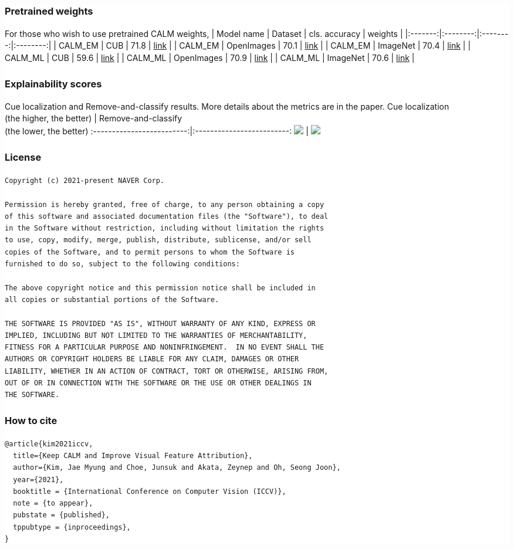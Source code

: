 ```
```

### Pretrained weights
For those who wish to use pretrained CALM weights,
| Model name   |  Dataset  | cls. accuracy  | weights |
|:-------:|:--------:|:--------:|:--------:|
| CALM_EM |  CUB | 71.8 | [link](https://drive.google.com/file/d/1XfBEc1Lh24WqJZP1aLLrwGSlj_INMVef/view?usp=sharing) |
| CALM_EM |  OpenImages | 70.1 | [link](https://drive.google.com/file/d/11250uUiRNafuTbnx2h4kryiVI-7218mW/view?usp=sharing) |
| CALM_EM |  ImageNet | 70.4 | [link](https://drive.google.com/file/d/17451YI9KANnkmmn2ix0N-uHYZljsq4Lc/view?usp=sharing) |
| CALM_ML |   CUB | 59.6 | [link](https://drive.google.com/file/d/1JgupGC2EoIX8wqpYgKPS-3kSLF-29Z8g/view?usp=sharing) |
| CALM_ML | OpenImages | 70.9 | [link](https://drive.google.com/file/d/1QHhiRjO_Oz_yIl64PJqMeCJzK1KUlffA/view?usp=sharing) |
| CALM_ML | ImageNet | 70.6 | [link](https://drive.google.com/file/d/1w4L4_R9o_Sp-9_Mt5IdEJs5DZuqaCfyp/view?usp=sharing) |

### Explainability scores
Cue localization and Remove-and-classify results. More details about the metrics are in the paper. 
Cue localization <br> (the higher, the better)      |  Remove-and-classify <br> (the lower, the better)
:-------------------------:|:-------------------------:
![](img_cue_localization.png)  |  ![](img_remove_and_classify.png)

### License

```
Copyright (c) 2021-present NAVER Corp.

Permission is hereby granted, free of charge, to any person obtaining a copy
of this software and associated documentation files (the "Software"), to deal
in the Software without restriction, including without limitation the rights
to use, copy, modify, merge, publish, distribute, sublicense, and/or sell
copies of the Software, and to permit persons to whom the Software is
furnished to do so, subject to the following conditions:

The above copyright notice and this permission notice shall be included in
all copies or substantial portions of the Software.

THE SOFTWARE IS PROVIDED "AS IS", WITHOUT WARRANTY OF ANY KIND, EXPRESS OR
IMPLIED, INCLUDING BUT NOT LIMITED TO THE WARRANTIES OF MERCHANTABILITY,
FITNESS FOR A PARTICULAR PURPOSE AND NONINFRINGEMENT.  IN NO EVENT SHALL THE
AUTHORS OR COPYRIGHT HOLDERS BE LIABLE FOR ANY CLAIM, DAMAGES OR OTHER
LIABILITY, WHETHER IN AN ACTION OF CONTRACT, TORT OR OTHERWISE, ARISING FROM,
OUT OF OR IN CONNECTION WITH THE SOFTWARE OR THE USE OR OTHER DEALINGS IN
THE SOFTWARE.
```

### How to cite
```
@article{kim2021iccv,
  title={Keep CALM and Improve Visual Feature Attribution},
  author={Kim, Jae Myung and Choe, Junsuk and Akata, Zeynep and Oh, Seong Joon},
  year={2021},
  booktitle = {International Conference on Computer Vision (ICCV)},
  note = {to appear},
  pubstate = {published},
  tppubtype = {inproceedings},
}
```
